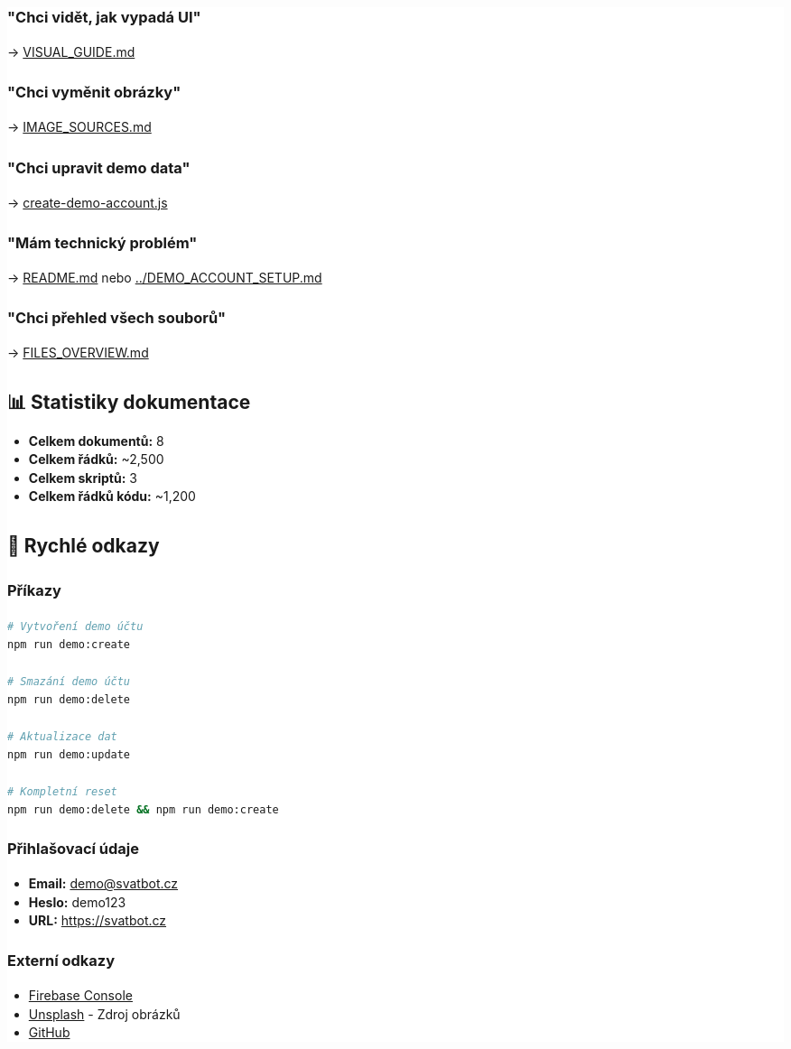 ### "Chci vidět, jak vypadá UI"
→ [VISUAL_GUIDE.md](VISUAL_GUIDE.md)

### "Chci vyměnit obrázky"
→ [IMAGE_SOURCES.md](IMAGE_SOURCES.md)

### "Chci upravit demo data"
→ [create-demo-account.js](create-demo-account.js)

### "Mám technický problém"
→ [README.md](README.md) nebo [../DEMO_ACCOUNT_SETUP.md](../DEMO_ACCOUNT_SETUP.md)

### "Chci přehled všech souborů"
→ [FILES_OVERVIEW.md](FILES_OVERVIEW.md)

## 📊 Statistiky dokumentace

- **Celkem dokumentů:** 8
- **Celkem řádků:** ~2,500
- **Celkem skriptů:** 3
- **Celkem řádků kódu:** ~1,200

## 🔗 Rychlé odkazy

### Příkazy
```bash
# Vytvoření demo účtu
npm run demo:create

# Smazání demo účtu
npm run demo:delete

# Aktualizace dat
npm run demo:update

# Kompletní reset
npm run demo:delete && npm run demo:create
```

### Přihlašovací údaje
- **Email:** demo@svatbot.cz
- **Heslo:** demo123
- **URL:** https://svatbot.cz

### Externí odkazy
- [Firebase Console](https://console.firebase.google.com/project/svatbot-app)
- [Unsplash](https://unsplash.com) - Zdroj obrázků
- [GitHub](https://github.com/SpdVpr/svatbot)

